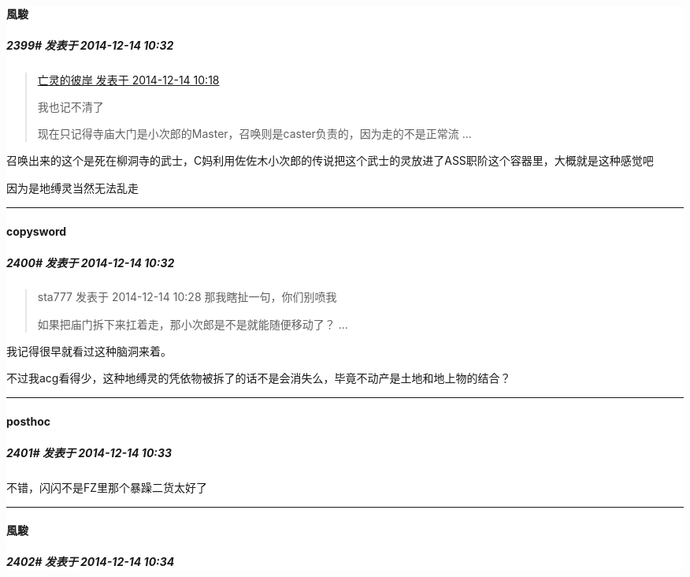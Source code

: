 ####  風駿  
##### 2399#       发表于 2014-12-14 10:32



<blockquote><a href="httphttps://bbs.saraba1st.com/2b/forum.php?mod=redirect&amp;goto=findpost&amp;pid=27491898&amp;ptid=1062472" target="_blank">亡灵的彼岸 发表于 2014-12-14 10:18</a>

我也记不清了

现在只记得寺庙大门是小次郎的Master，召唤则是caster负责的，因为走的不是正常流 ...</blockquote>
召唤出来的这个是死在柳洞寺的武士，C妈利用佐佐木小次郎的传说把这个武士的灵放进了ASS职阶这个容器里，大概就是这种感觉吧


因为是地缚灵当然无法乱走







-----

####  copysword  
##### 2400#       发表于 2014-12-14 10:32



<blockquote>sta777 发表于 2014-12-14 10:28
那我瞎扯一句，你们别喷我


如果把庙门拆下来扛着走，那小次郎是不是就能随便移动了？ ...</blockquote>
我记得很早就看过这种脑洞来着。

不过我acg看得少，这种地缚灵的凭依物被拆了的话不是会消失么，毕竟不动产是土地和地上物的结合？







-----

####  posthoc  
##### 2401#       发表于 2014-12-14 10:33




不错，闪闪不是FZ里那个暴躁二货太好了







-----

####  風駿  
##### 2402#       发表于 2014-12-14 10:34


